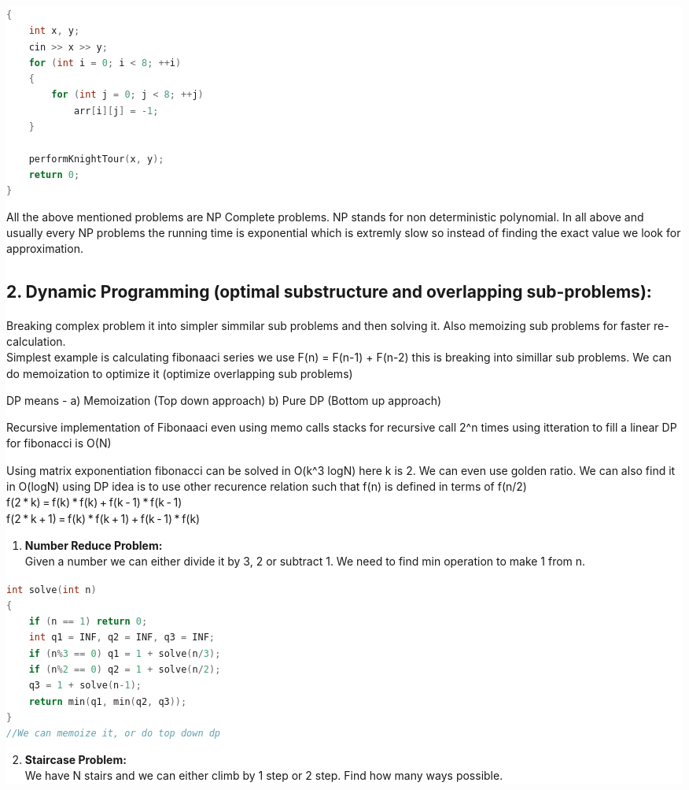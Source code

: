 ```c++
{
    int x, y;
    cin >> x >> y;
    for (int i = 0; i < 8; ++i)
    {
        for (int j = 0; j < 8; ++j)
            arr[i][j] = -1;
    }

    performKnightTour(x, y);
    return 0;
}
```

All the above mentioned problems are NP Complete problems. NP stands for non deterministic polynomial. In all above and usually every NP problems the running time is exponential which is extremly slow so instead of finding the exact value we look for approximation.

## 2. Dynamic Programming (optimal substructure and overlapping sub-problems):
Breaking complex problem it into simpler simmilar sub problems and then solving it. Also memoizing sub problems for faster re-calculation.<br>
Simplest example is calculating fibonaaci series we use F(n) = F(n-1) + F(n-2) this is breaking into simillar sub problems. We can do memoization to optimize it (optimize overlapping sub problems)

DP means - a) Memoization (Top down approach) b) Pure DP (Bottom up approach)

Recursive implementation of Fibonaaci even using memo calls stacks for recursive call 2^n times using itteration to fill a linear DP for fibonacci is O(N)

Using matrix exponentiation fibonacci can be solved in O(k^3 logN) here k is 2. We can even use golden ratio. We can also find it in O(logN) using DP idea is to use other recurence relation such that f(n) is defined in terms of f(n/2)<br>
f(2 * k) = f(k) * f(k) + f(k - 1) * f(k - 1)<br>
f(2 * k + 1) = f(k) * f(k + 1) + f(k - 1) * f(k)

1) **Number Reduce Problem:** <br>
Given a number we can either divide it by 3, 2 or subtract 1. We need to find min operation to make 1 from n.
```c++
int solve(int n)
{
    if (n == 1) return 0;
    int q1 = INF, q2 = INF, q3 = INF;
    if (n%3 == 0) q1 = 1 + solve(n/3);
    if (n%2 == 0) q2 = 1 + solve(n/2);
    q3 = 1 + solve(n-1);
    return min(q1, min(q2, q3));
}
//We can memoize it, or do top down dp
```

2) **Staircase Problem:** <br>
We have N stairs and we can either climb by 1 step or 2 step. Find how many ways possible.